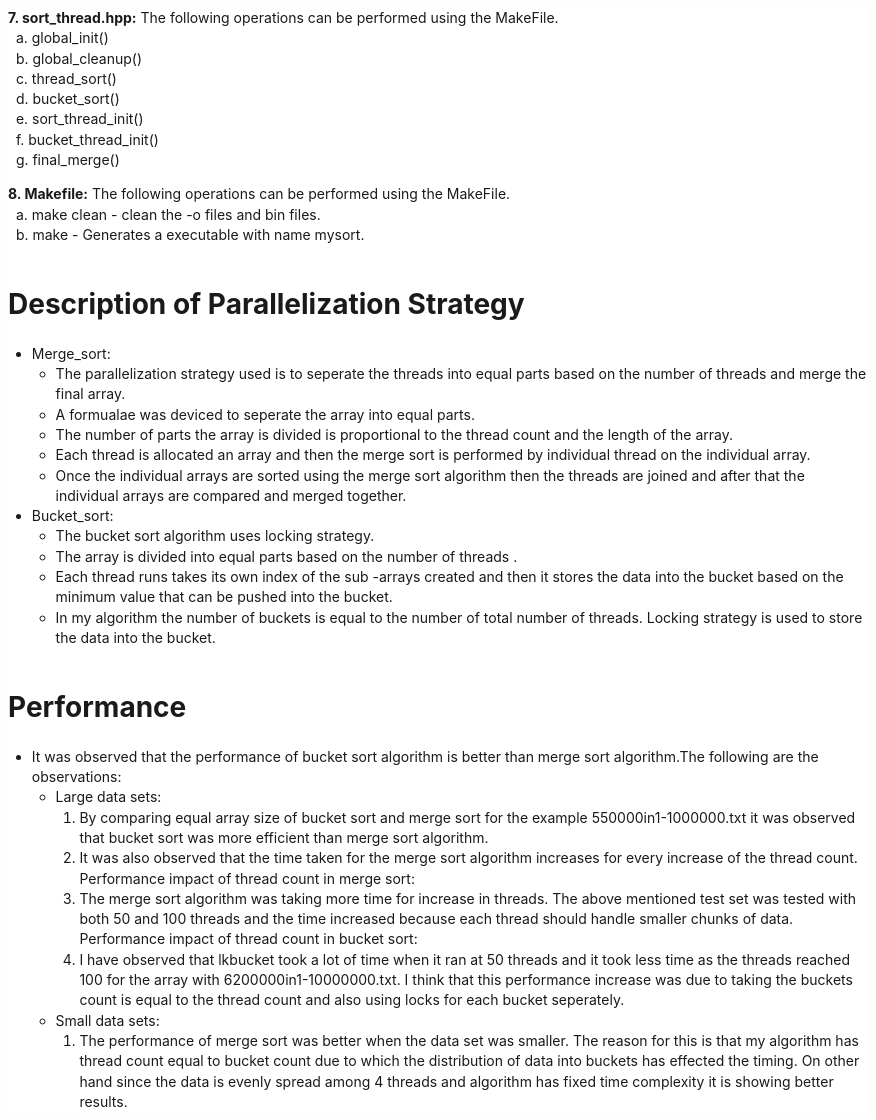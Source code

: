 **7. sort_thread.hpp:** The following operations can be performed using the MakeFile.<br>
&nbsp;&nbsp;a. global_init()<br>
&nbsp;&nbsp;b. global_cleanup()<br>
&nbsp;&nbsp;c. thread_sort()<br>
&nbsp;&nbsp;d. bucket_sort()<br>
&nbsp;&nbsp;e. sort_thread_init()<br>
&nbsp;&nbsp;f. bucket_thread_init()<br>
&nbsp;&nbsp;g. final_merge()<br>


**8. Makefile:** The following operations can be performed using the MakeFile.<br>
&nbsp;&nbsp;a. make clean - clean the -o files and bin files.<br>
&nbsp;&nbsp;b. make - Generates a executable with name mysort.<br>

# Description of Parallelization Strategy

* Merge_sort:
    * The parallelization strategy used is to seperate the threads into equal parts based on the number of threads and merge the final array. 
    * A formualae was deviced to seperate the array into equal parts. 
    * The number of parts the array is divided is proportional to the thread count and the length of the array. 
    * Each thread is allocated an array and then the merge sort is performed by individual thread on the individual array. 
    * Once the individual arrays are sorted using the merge sort algorithm then the threads are joined and after that the individual arrays are compared and merged together.
* Bucket_sort:
    * The bucket sort algorithm uses locking strategy. 
    * The array is divided into equal parts based on the number of threads . 
    * Each thread runs takes its own index of the sub -arrays created and then it stores the data into the bucket based on the minimum value that can be pushed into the bucket.
    * In my algorithm the number of buckets is equal to the number of total number of threads. Locking strategy is used to store the data into the bucket.

# Performance

* It was observed that the performance of bucket sort algorithm is better than merge sort algorithm.The following are the observations:
    * Large data sets:
        1. By comparing equal array size of bucket sort and merge sort for the example 550000in1-1000000.txt it was observed that bucket sort was more efficient than merge sort algorithm.
        2. It was also observed that the time taken for the merge sort algorithm increases for every increase of the thread count.
      Performance impact of thread count in merge sort:
        3. The merge sort algorithm was taking more time for increase in threads. The above mentioned test set was tested with both 50 and 100 threads and the time increased because each thread should handle smaller chunks of data.<br>
      Performance impact of thread count in bucket sort:<br>  
        4. I have observed that lkbucket took a lot of time when it ran at 50 threads and it took less time as the threads reached 100 for the array with 6200000in1-10000000.txt. I think that this performance increase was due to taking the buckets count is equal to the thread count and also using locks for each bucket seperately.
    * Small data sets:
        1. The performance of merge sort was better when the data set was smaller.  The reason for this is that my algorithm has thread count equal to bucket count due to which the distribution of data into buckets has effected the timing. On other hand since the data is evenly spread among 4 threads and algorithm has fixed time complexity it is showing better results.

